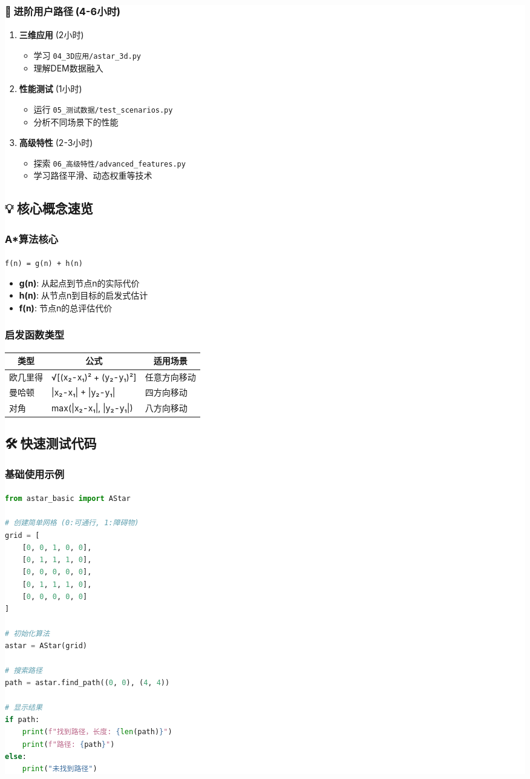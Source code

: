 ### 🚀 进阶用户路径 (4-6小时)
1. **三维应用** (2小时)
   - 学习 `04_3D应用/astar_3d.py`
   - 理解DEM数据融入

2. **性能测试** (1小时)
   - 运行 `05_测试数据/test_scenarios.py`
   - 分析不同场景下的性能

3. **高级特性** (2-3小时)
   - 探索 `06_高级特性/advanced_features.py`
   - 学习路径平滑、动态权重等技术

## 💡 核心概念速览

### A*算法核心
```
f(n) = g(n) + h(n)
```
- **g(n)**: 从起点到节点n的实际代价
- **h(n)**: 从节点n到目标的启发式估计
- **f(n)**: 节点n的总评估代价

### 启发函数类型
| 类型 | 公式 | 适用场景 |
|------|------|----------|
| 欧几里得 | √[(x₂-x₁)² + (y₂-y₁)²] | 任意方向移动 |
| 曼哈顿 | \|x₂-x₁\| + \|y₂-y₁\| | 四方向移动 |
| 对角 | max(\|x₂-x₁\|, \|y₂-y₁\|) | 八方向移动 |

## 🛠️ 快速测试代码

### 基础使用示例
```python
from astar_basic import AStar

# 创建简单网格 (0:可通行, 1:障碍物)
grid = [
    [0, 0, 1, 0, 0],
    [0, 1, 1, 1, 0],
    [0, 0, 0, 0, 0],
    [0, 1, 1, 1, 0],
    [0, 0, 0, 0, 0]
]

# 初始化算法
astar = AStar(grid)

# 搜索路径
path = astar.find_path((0, 0), (4, 4))

# 显示结果
if path:
    print(f"找到路径，长度: {len(path)}")
    print(f"路径: {path}")
else:
    print("未找到路径")
```
